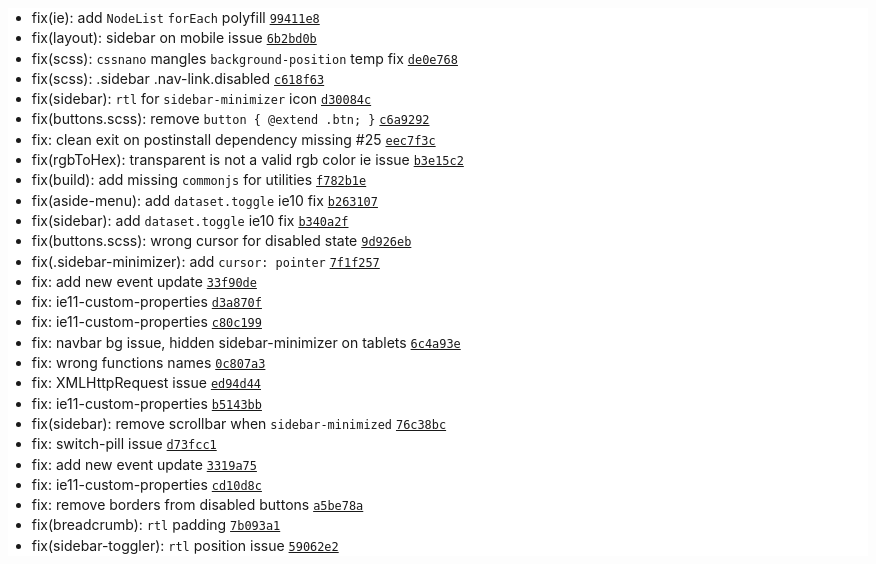 - fix(ie): add `NodeList` `forEach` polyfill [`99411e8`](https://github.com/coreui/coreui/commit/99411e83f427872fc92be6c33a909b89359efe05)
- fix(layout): sidebar on mobile issue [`6b2bd0b`](https://github.com/coreui/coreui/commit/6b2bd0b025d4fcda4818ea5569e3a1e32a70c87d)
- fix(scss): `cssnano` mangles `background-position` temp fix [`de0e768`](https://github.com/coreui/coreui/commit/de0e768a99a1fd6d9f34331a2e20513cbea8b663)
- fix(scss): .sidebar .nav-link.disabled [`c618f63`](https://github.com/coreui/coreui/commit/c618f63276f2b3b323bd8e80ccc27a677fdd0b87)
- fix(sidebar): `rtl` for `sidebar-minimizer` icon [`d30084c`](https://github.com/coreui/coreui/commit/d30084c1b45a22a5b196716a732e1ba5360044c7)
- fix(buttons.scss): remove `button { @extend .btn; }` [`c6a9292`](https://github.com/coreui/coreui/commit/c6a9292548dc783655203fbf29f0a6aed8dc5c35)
- fix: clean exit on postinstall dependency missing #25 [`eec7f3c`](https://github.com/coreui/coreui/commit/eec7f3c2a62463aa6ad6e59e0fa8ed6313b64772)
- fix(rgbToHex): transparent is not a valid rgb color ie issue [`b3e15c2`](https://github.com/coreui/coreui/commit/b3e15c2ff76f3e9dd02668ce4386b637ef9a8e41)
- fix(build): add missing `commonjs` for utilities [`f782b1e`](https://github.com/coreui/coreui/commit/f782b1ec1d038a55276c1a17066891a592534852)
- fix(aside-menu): add `dataset.toggle` ie10 fix [`b263107`](https://github.com/coreui/coreui/commit/b263107e51f3d561d7c0f3ec93673d1a1df106d2)
- fix(sidebar): add `dataset.toggle` ie10 fix [`b340a2f`](https://github.com/coreui/coreui/commit/b340a2f1e82051ac03dcf5860bc5bc3354080c38)
- fix(buttons.scss): wrong cursor for disabled state [`9d926eb`](https://github.com/coreui/coreui/commit/9d926eb2a1f0c1cdc02f0978faeae2b6f14f3cd1)
- fix(.sidebar-minimizer): add `cursor: pointer` [`7f1f257`](https://github.com/coreui/coreui/commit/7f1f2579162f644f12b9946b9a1eaa05c9815f8c)
- fix: add new event update [`33f90de`](https://github.com/coreui/coreui/commit/33f90deaade72be7bff3a6cb74e6f0351f07c8bb)
- fix: ie11-custom-properties [`d3a870f`](https://github.com/coreui/coreui/commit/d3a870f6e15119560e66dfd2ece4ff18f93f0095)
- fix: ie11-custom-properties [`c80c199`](https://github.com/coreui/coreui/commit/c80c199f41dd4002a37048f085b140dea8de255b)
- fix: navbar bg issue, hidden sidebar-minimizer on tablets [`6c4a93e`](https://github.com/coreui/coreui/commit/6c4a93ec18b591dec14b3a86c06d1efda6d1e7e5)
- fix: wrong functions names [`0c807a3`](https://github.com/coreui/coreui/commit/0c807a370466cb03d75f2464a32a2ca68d4f87eb)
- fix: XMLHttpRequest issue [`ed94d44`](https://github.com/coreui/coreui/commit/ed94d44d05a39a23819fab2c0a134d94489b9cc0)
- fix: ie11-custom-properties [`b5143bb`](https://github.com/coreui/coreui/commit/b5143bb428634c3e38f824f1dda8c6663f4a96cf)
- fix(sidebar): remove scrollbar when `sidebar-minimized` [`76c38bc`](https://github.com/coreui/coreui/commit/76c38bc134c4bf29035d6b53a904e490f86ff047)
- fix: switch-pill issue [`d73fcc1`](https://github.com/coreui/coreui/commit/d73fcc1b35e79d575c053d91d2051bbdc5785c0e)
- fix: add new event update [`3319a75`](https://github.com/coreui/coreui/commit/3319a750d1fd0c8237b5d79c78c28778f1247867)
- fix: ie11-custom-properties [`cd10d8c`](https://github.com/coreui/coreui/commit/cd10d8ca6475de87888ee5678c2106421572f2cd)
- fix: remove borders from disabled buttons [`a5be78a`](https://github.com/coreui/coreui/commit/a5be78a6542df1472937642bfb5fcc313e768098)
- fix(breadcrumb): `rtl` padding [`7b093a1`](https://github.com/coreui/coreui/commit/7b093a161c837660e56a712ff08c7483b33fa41c)
- fix(sidebar-toggler): `rtl` position issue [`59062e2`](https://github.com/coreui/coreui/commit/59062e2adf3708fb842aad8850fe4f256b0fdcba)
